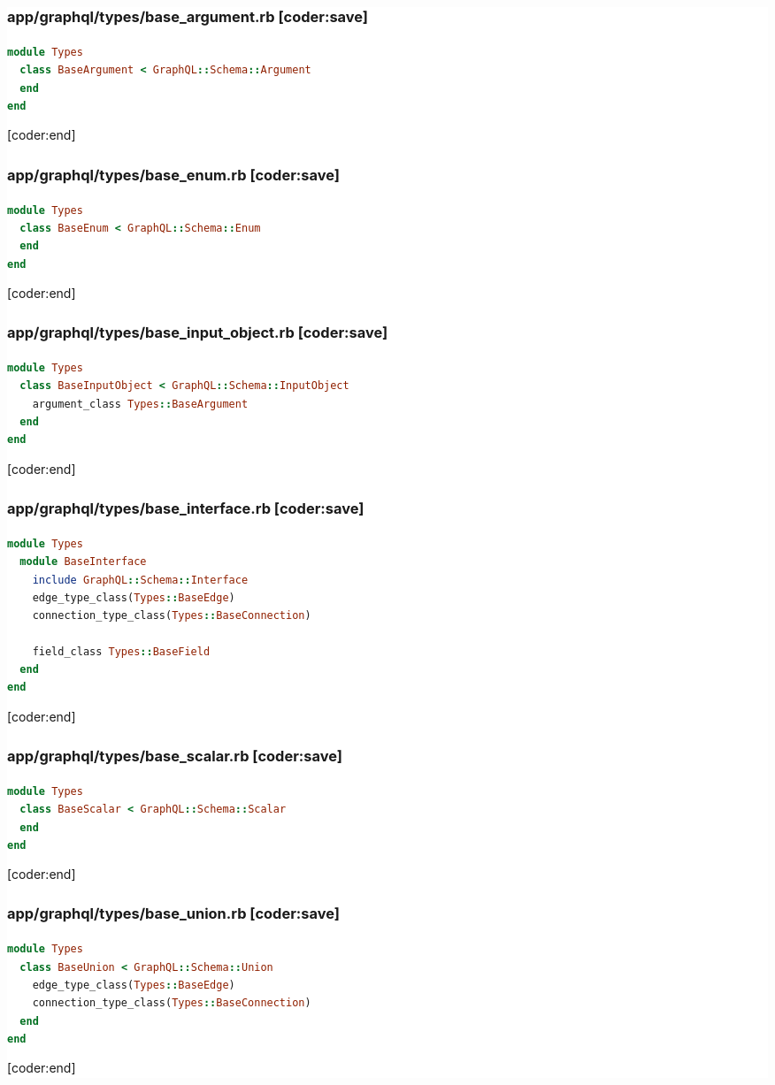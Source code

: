 ### app/graphql/types/base_argument.rb [coder:save]
```ruby
module Types
  class BaseArgument < GraphQL::Schema::Argument
  end
end
```
[coder:end]

### app/graphql/types/base_enum.rb [coder:save]
```ruby
module Types
  class BaseEnum < GraphQL::Schema::Enum
  end
end
```
[coder:end]

### app/graphql/types/base_input_object.rb [coder:save]
```ruby
module Types
  class BaseInputObject < GraphQL::Schema::InputObject
    argument_class Types::BaseArgument
  end
end
```
[coder:end]

### app/graphql/types/base_interface.rb [coder:save]
```ruby
module Types
  module BaseInterface
    include GraphQL::Schema::Interface
    edge_type_class(Types::BaseEdge)
    connection_type_class(Types::BaseConnection)

    field_class Types::BaseField
  end
end
```
[coder:end]

### app/graphql/types/base_scalar.rb [coder:save]
```ruby
module Types
  class BaseScalar < GraphQL::Schema::Scalar
  end
end
```
[coder:end]

### app/graphql/types/base_union.rb [coder:save]
```ruby
module Types
  class BaseUnion < GraphQL::Schema::Union
    edge_type_class(Types::BaseEdge)
    connection_type_class(Types::BaseConnection)
  end
end
```
[coder:end]
